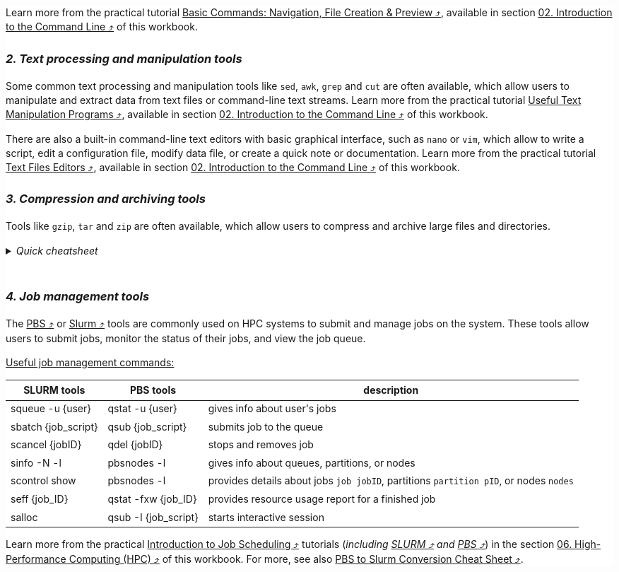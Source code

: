 Learn more from the practical tutorial <a href="https://datascience.101workbook.org/02-IntroToCommandLine/02A-basic-commands" target="_blank">Basic Commands: Navigation, File Creation & Preview  ⤴</a>, available in section <a href="https://datascience.101workbook.org/02-IntroToCommandLine/00-IntroToCommandLine-LandingPage" target="_blank">02. Introduction to the Command Line  ⤴</a> of this workbook.

### *2.  Text processing and manipulation tools*
Some common text processing and manipulation tools like `sed`, `awk`, `grep` and `cut` are often available, which allow users to manipulate and extract data from text files or command-line text streams. Learn more from the practical tutorial <a href="https://datascience.101workbook.org/02-IntroToCommandLine/03-text-manipulation-programs" target="_blank">Useful Text Manipulation Programs  ⤴</a>, available in section <a href="https://datascience.101workbook.org/02-IntroToCommandLine/00-IntroToCommandLine-LandingPage" target="_blank">02. Introduction to the Command Line  ⤴</a> of this workbook.

There are also a built-in command-line text editors with basic graphical interface, such as `nano` or `vim`, which allow to write a script, edit a configuration file, modify data file, or create a quick note or documentation. Learn more from the practical tutorial <a href="https://datascience.101workbook.org/02-IntroToCommandLine/02B-text-files-editors" target="_blank">Text Files Editors  ⤴</a>, available in section <a href="https://datascience.101workbook.org/02-IntroToCommandLine/00-IntroToCommandLine-LandingPage" target="_blank">02. Introduction to the Command Line  ⤴</a> of this workbook.

### *3.  Compression and archiving tools*
Tools like `gzip`, `tar` and `zip` are often available, which allow users to compress and archive large files and directories.

<details><summary><i>Quick cheatsheet</i></summary></details><br>


### *4.  Job management tools*
The <a href="https://en.wikipedia.org/wiki/Portable_Batch_System" target="_blank">PBS  ⤴</a> or <a href="https://slurm.schedmd.com/documentation.html" target="_blank">Slurm  ⤴</a> tools are commonly used on HPC systems to submit and manage jobs on the system. These tools allow users to submit jobs, monitor the status of their jobs, and view the job queue.

<u>Useful job management commands:</u>

| SLURM tools         | PBS tools            | description |
|---------------------|----------------------|-------------|
| squeue -u {user}    | qstat -u {user}      | gives info about user's jobs |
| sbatch {job_script} | qsub {job_script}    | submits job to the queue |
| scancel {jobID}     | qdel {jobID}         | stops and removes job |
| sinfo -N -l         | pbsnodes -l          | gives info about queues, partitions, or nodes |
| scontrol show       | pbsnodes -l          | provides details about jobs `job jobID`, partitions `partition pID`, or nodes `nodes` |
| seff {job_ID}       | qstat -fxw {job_ID}  | provides resource usage report for a finished job |
| salloc              | qsub -I {job_script} | starts interactive session |

Learn more from the practical <a href="https://datascience.101workbook.org/06-IntroToHPC/05-JOB-QUEUE/00-introduction-to-job-scheduling" target="_blank">Introduction to Job Scheduling  ⤴</a> tutorials (*including <a href="https://datascience.101workbook.org/06-IntroToHPC/05-JOB-QUEUE/01-SLURM/01-slurm-basics" target="_blank">SLURM  ⤴</a> and <a href="https://datascience.101workbook.org/06-IntroToHPC/05-JOB-QUEUE/02-PBS/01-pbs-basics" target="_blank">PBS  ⤴</a>*) in the section <a href="https://datascience.101workbook.org/06-IntroToHPC/00-IntroToHPC-LandingPage" target="_blank">06. High-Performance Computing (HPC)  ⤴</a> of this workbook. For more, see also <a href="https://www.msi.umn.edu/slurm/pbs-conversion" target="_blank">PBS to Slurm Conversion Cheat Sheet  ⤴</a>.
